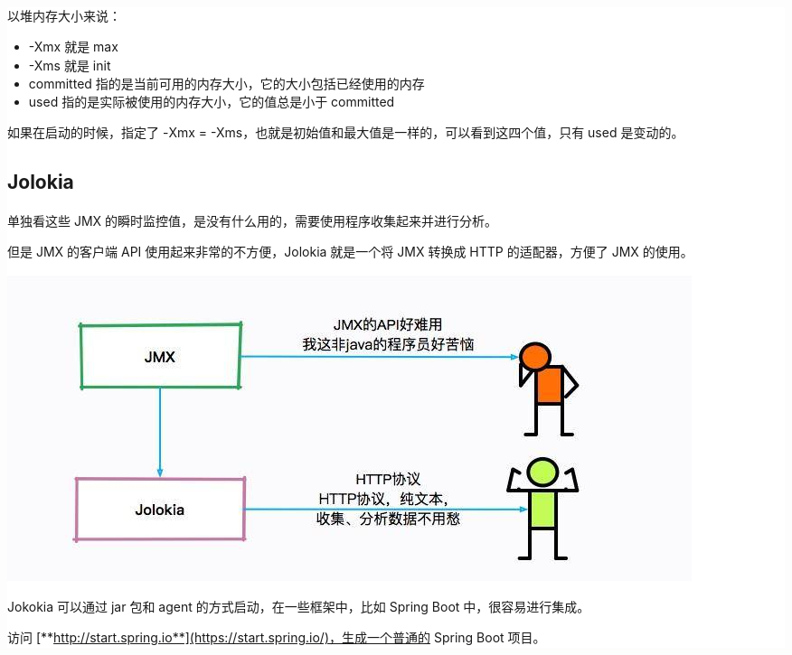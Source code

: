 
以堆内存大小来说：

* \-Xmx 就是 max
* \-Xms 就是 init
* committed 指的是当前可用的内存大小，它的大小包括已经使用的内存
* used 指的是实际被使用的内存大小，它的值总是小于 committed

如果在启动的时候，指定了 -Xmx = -Xms，也就是初始值和最大值是一样的，可以看到这四个值，只有 used 是变动的。

Jolokia
-------

单独看这些 JMX 的瞬时监控值，是没有什么用的，需要使用程序收集起来并进行分析。

但是 JMX 的客户端 API 使用起来非常的不方便，Jolokia 就是一个将 JMX 转换成 HTTP 的适配器，方便了 JMX 的使用。

![img](assets/CgpOIF5WOcqAAC5eAABHCB0CHX4011.jpg)

Jokokia 可以通过 jar 包和 agent 的方式启动，在一些框架中，比如 Spring Boot 中，很容易进行集成。

访问 [**http://start.spring.io**](https://start.spring.io/)，生成一个普通的 Spring Boot 项目。

